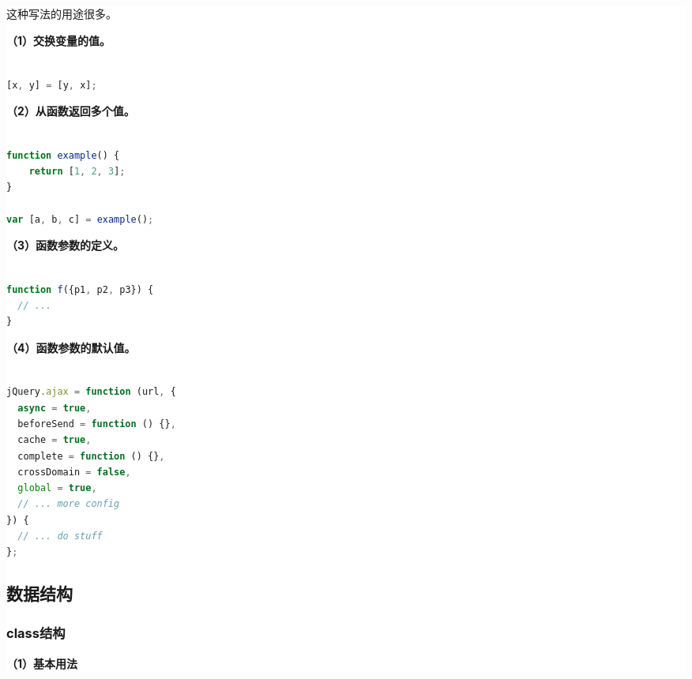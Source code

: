 这种写法的用途很多。

**（1）交换变量的值。**

``` javascript

[x, y] = [y, x]; 

```

**（2）从函数返回多个值。**

``` javascript

function example() {
    return [1, 2, 3];
}

var [a, b, c] = example();

```

**（3）函数参数的定义。**

``` javascript

function f({p1, p2, p3}) {
  // ...
}

```

**（4）函数参数的默认值。**

``` javascript

jQuery.ajax = function (url, {
  async = true,
  beforeSend = function () {},
  cache = true,
  complete = function () {},
  crossDomain = false,
  global = true,
  // ... more config
}) {
  // ... do stuff
};

```

## 数据结构

### class结构

**（1）基本用法**

